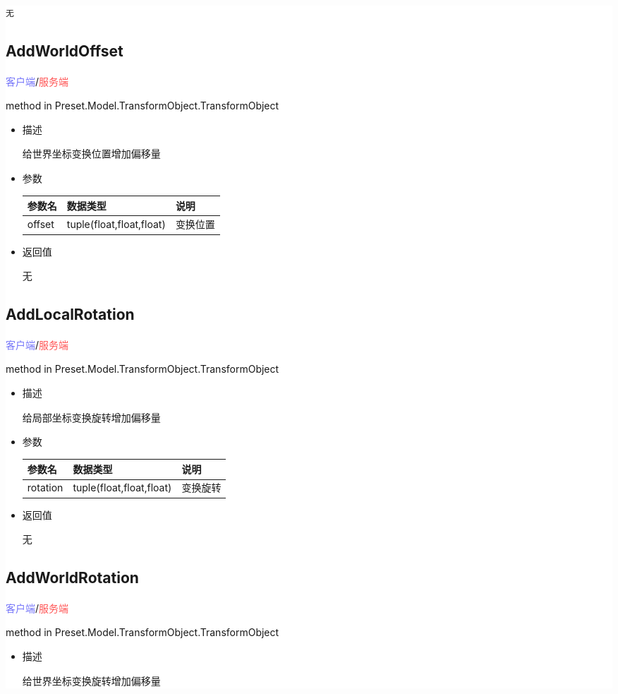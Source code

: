     无



## AddWorldOffset

<span style="display:inline;color:#7575f9">客户端</span>/<span style="display:inline;color:#ff5555">服务端</span>

method in Preset.Model.TransformObject.TransformObject

- 描述

    给世界坐标变换位置增加偏移量

- 参数

    | 参数名 | <div style="width: 4em">数据类型</div> | 说明 |
    | :--- | :--- | :--- |
    | offset | tuple(float,float,float) | 变换位置 |

- 返回值

    无



## AddLocalRotation

<span style="display:inline;color:#7575f9">客户端</span>/<span style="display:inline;color:#ff5555">服务端</span>

method in Preset.Model.TransformObject.TransformObject

- 描述

    给局部坐标变换旋转增加偏移量

- 参数

    | 参数名 | <div style="width: 4em">数据类型</div> | 说明 |
    | :--- | :--- | :--- |
    | rotation | tuple(float,float,float) | 变换旋转 |

- 返回值

    无



## AddWorldRotation

<span style="display:inline;color:#7575f9">客户端</span>/<span style="display:inline;color:#ff5555">服务端</span>

method in Preset.Model.TransformObject.TransformObject

- 描述

    给世界坐标变换旋转增加偏移量
